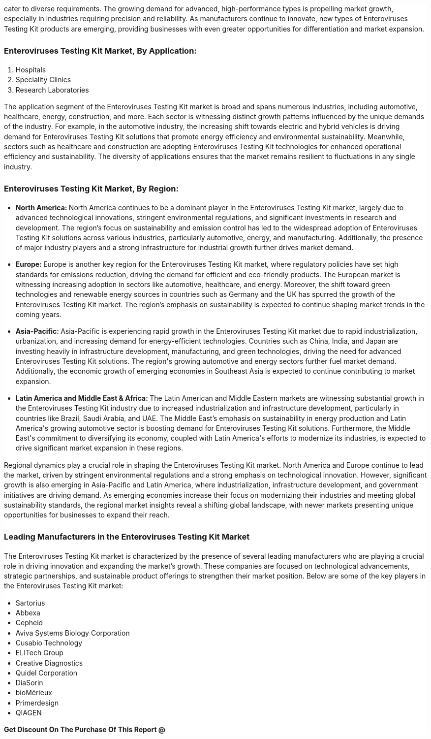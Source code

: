 cater to diverse requirements. The growing demand for advanced, high-performance types is propelling market growth, especially in industries requiring precision and reliability. As manufacturers continue to innovate, new types of Enteroviruses Testing Kit  products are emerging, providing businesses with even greater opportunities for differentiation and market expansion.</p><h3>Enteroviruses Testing Kit  Market,&nbsp;By Application:</h3><ol><li>Hospitals<li> Speciality Clinics<li> Research Laboratories</li></ol><p>The application segment of the Enteroviruses Testing Kit  market is broad and spans numerous industries, including automotive, healthcare, energy, construction, and more. Each sector is witnessing distinct growth patterns influenced by the unique demands of the industry. For example, in the automotive industry, the increasing shift towards electric and hybrid vehicles is driving demand for Enteroviruses Testing Kit  solutions that promote energy efficiency and environmental sustainability. Meanwhile, sectors such as healthcare and construction are adopting Enteroviruses Testing Kit  technologies for enhanced operational efficiency and sustainability. The diversity of applications ensures that the market remains resilient to fluctuations in any single industry.</p><h3>Enteroviruses Testing Kit  Market, By Region:</h3><ul><li><p><strong>North America:&nbsp;</strong>North America continues to be a dominant player in the Enteroviruses Testing Kit  market, largely due to advanced technological innovations, stringent environmental regulations, and significant investments in research and development. The region&rsquo;s focus on sustainability and emission control has led to the widespread adoption of Enteroviruses Testing Kit  solutions across various industries, particularly automotive, energy, and manufacturing. Additionally, the presence of major industry players and a strong infrastructure for industrial growth further drives market demand.</p></li><li><p><strong><strong>Europe:&nbsp;</strong></strong>Europe is another key region for the Enteroviruses Testing Kit  market, where regulatory policies have set high standards for emissions reduction, driving the demand for efficient and eco-friendly products. The European market is witnessing increasing adoption in sectors like automotive, healthcare, and energy. Moreover, the shift toward green technologies and renewable energy sources in countries such as Germany and the UK has spurred the growth of the Enteroviruses Testing Kit  market. The region&rsquo;s emphasis on sustainability is expected to continue shaping market trends in the coming years.</p></li><li><p><strong><strong>Asia-Pacific:&nbsp;</strong></strong>Asia-Pacific is experiencing rapid growth in the Enteroviruses Testing Kit  market due to rapid industrialization, urbanization, and increasing demand for energy-efficient technologies. Countries such as China, India, and Japan are investing heavily in infrastructure development, manufacturing, and green technologies, driving the need for advanced Enteroviruses Testing Kit  solutions. The region's growing automotive and energy sectors further fuel market demand. Additionally, the economic growth of emerging economies in Southeast Asia is expected to continue contributing to market expansion.</p></li><li><p><strong><strong>Latin America and Middle East &amp; Africa:&nbsp;</strong></strong>The Latin American and Middle Eastern markets are witnessing substantial growth in the Enteroviruses Testing Kit  industry due to increased industrialization and infrastructure development, particularly in countries like Brazil, Saudi Arabia, and UAE. The Middle East&rsquo;s emphasis on sustainability in energy production and Latin America's growing automotive sector is boosting demand for Enteroviruses Testing Kit  solutions. Furthermore, the Middle East's commitment to diversifying its economy, coupled with Latin America's efforts to modernize its industries, is expected to drive significant market expansion in these regions.</p></li></ul><p>Regional dynamics play a crucial role in shaping the Enteroviruses Testing Kit  market. North America and Europe continue to lead the market, driven by stringent environmental regulations and a strong emphasis on technological innovation. However, significant growth is also emerging in Asia-Pacific and Latin America, where industrialization, infrastructure development, and government initiatives are driving demand. As emerging economies increase their focus on modernizing their industries and meeting global sustainability standards, the regional market insights reveal a shifting global landscape, with newer markets presenting unique opportunities for businesses to expand their reach.</p><h3><strong>Leading Manufacturers in the Enteroviruses Testing Kit  Market</strong></h3><p>The Enteroviruses Testing Kit  market is characterized by the presence of several leading manufacturers who are playing a crucial role in driving innovation and expanding the market&rsquo;s growth. These companies are focused on technological advancements, strategic partnerships, and sustainable product offerings to strengthen their market position. Below are some of the key players in the Enteroviruses Testing Kit  market:</p></div><div class="article-main__content" data-test-id="publishing-text-block"><ul><li><span class="">Sartorius<li> Abbexa<li> Cepheid<li> Aviva Systems Biology Corporation<li> Cusabio Technology<li> ELITech Group<li> Creative Diagnostics<li> Quidel Corporation<li> DiaSorin<li> bioMérieux<li> Primerdesign<li> QIAGEN</span></li></ul></div><div class="article-main__content" data-test-id="publishing-text-block"><p><span class="font-[700]"><strong>Get Discount On The Purchase Of This Report @</strong>